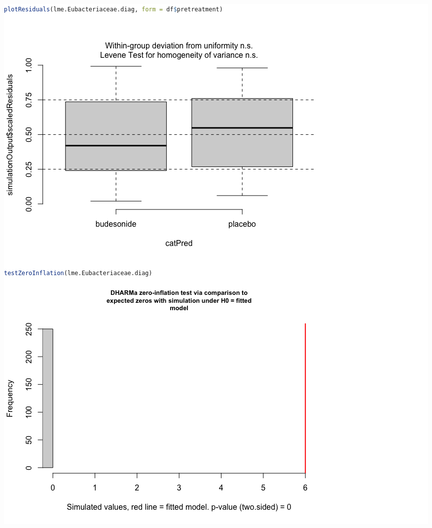 ``` r
plotResiduals(lme.Eubacteriaceae.diag, form = df$pretreatment)
```

![](Top_15_Mixed_Models_files/figure-gfm/unnamed-chunk-22-7.png)

``` r
testZeroInflation(lme.Eubacteriaceae.diag)
```

![](Top_15_Mixed_Models_files/figure-gfm/unnamed-chunk-22-8.png)
